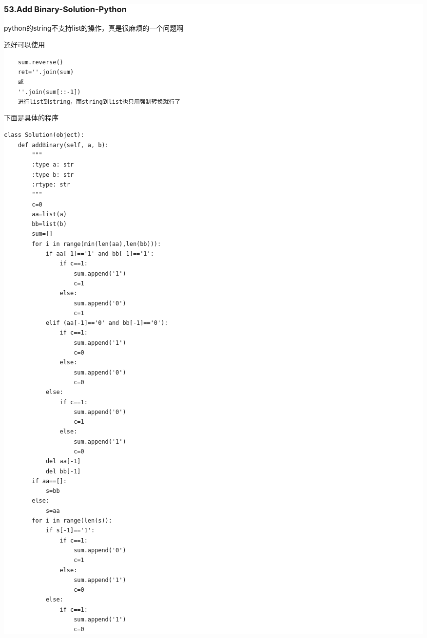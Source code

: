 ### 53.Add Binary-Solution-Python
	            
python的string不支持list的操作，真是很麻烦的一个问题啊 

还好可以使用 

		sum.reverse()
        ret=''.join(sum)
		或
		''.join(sum[::-1])
		进行list到string，而string到list也只用强制转换就行了

下面是具体的程序

	class Solution(object):
	    def addBinary(self, a, b):
	        """
	        :type a: str
	        :type b: str
	        :rtype: str
	        """
	        c=0
	        aa=list(a)
	        bb=list(b)
	        sum=[]
	        for i in range(min(len(aa),len(bb))):
	            if aa[-1]=='1' and bb[-1]=='1':
	                if c==1:
	                    sum.append('1')
	                    c=1
	                else:
	                    sum.append('0')
	                    c=1
	            elif (aa[-1]=='0' and bb[-1]=='0'):
	                if c==1:
	                    sum.append('1')
	                    c=0
	                else:
	                    sum.append('0')
	                    c=0
	            else:
	                if c==1:
	                    sum.append('0')
	                    c=1
	                else:
	                    sum.append('1')
	                    c=0
	            del aa[-1]
	            del bb[-1]
	        if aa==[]:
	            s=bb
	        else:
	            s=aa
	        for i in range(len(s)):
	            if s[-1]=='1':
	                if c==1:
	                    sum.append('0')
	                    c=1
	                else:
	                    sum.append('1')
	                    c=0
	            else:
	                if c==1:
	                    sum.append('1')
	                    c=0